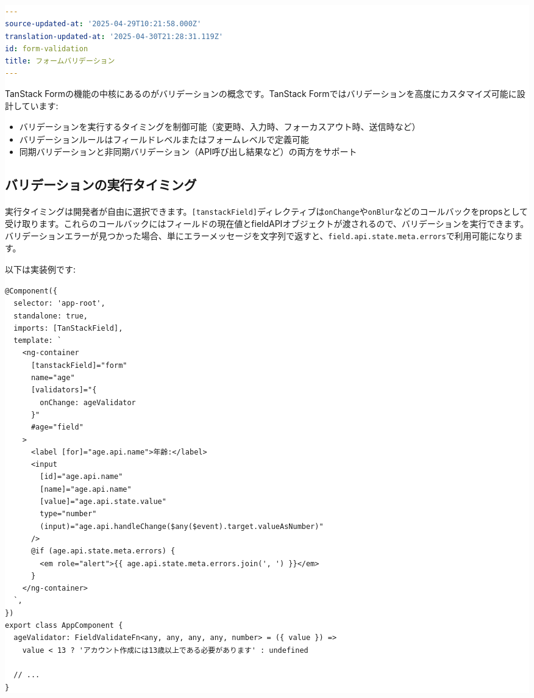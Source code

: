 ```yaml
---
source-updated-at: '2025-04-29T10:21:58.000Z'
translation-updated-at: '2025-04-30T21:28:31.119Z'
id: form-validation
title: フォームバリデーション
---
```


TanStack Formの機能の中核にあるのがバリデーションの概念です。TanStack Formではバリデーションを高度にカスタマイズ可能に設計しています:

- バリデーションを実行するタイミングを制御可能（変更時、入力時、フォーカスアウト時、送信時など）
- バリデーションルールはフィールドレベルまたはフォームレベルで定義可能
- 同期バリデーションと非同期バリデーション（API呼び出し結果など）の両方をサポート

## バリデーションの実行タイミング

実行タイミングは開発者が自由に選択できます。`[tanstackField]`ディレクティブは`onChange`や`onBlur`などのコールバックをpropsとして受け取ります。これらのコールバックにはフィールドの現在値とfieldAPIオブジェクトが渡されるので、バリデーションを実行できます。バリデーションエラーが見つかった場合、単にエラーメッセージを文字列で返すと、`field.api.state.meta.errors`で利用可能になります。

以下は実装例です:

```angular-ts
@Component({
  selector: 'app-root',
  standalone: true,
  imports: [TanStackField],
  template: `
    <ng-container
      [tanstackField]="form"
      name="age"
      [validators]="{
        onChange: ageValidator
      }"
      #age="field"
    >
      <label [for]="age.api.name">年齢:</label>
      <input
        [id]="age.api.name"
        [name]="age.api.name"
        [value]="age.api.state.value"
        type="number"
        (input)="age.api.handleChange($any($event).target.valueAsNumber)"
      />
      @if (age.api.state.meta.errors) {
        <em role="alert">{{ age.api.state.meta.errors.join(', ') }}</em>
      }
    </ng-container>
  `,
})
export class AppComponent {
  ageValidator: FieldValidateFn<any, any, any, any, number> = ({ value }) =>
    value < 13 ? 'アカウント作成には13歳以上である必要があります' : undefined

  // ...
}
```
